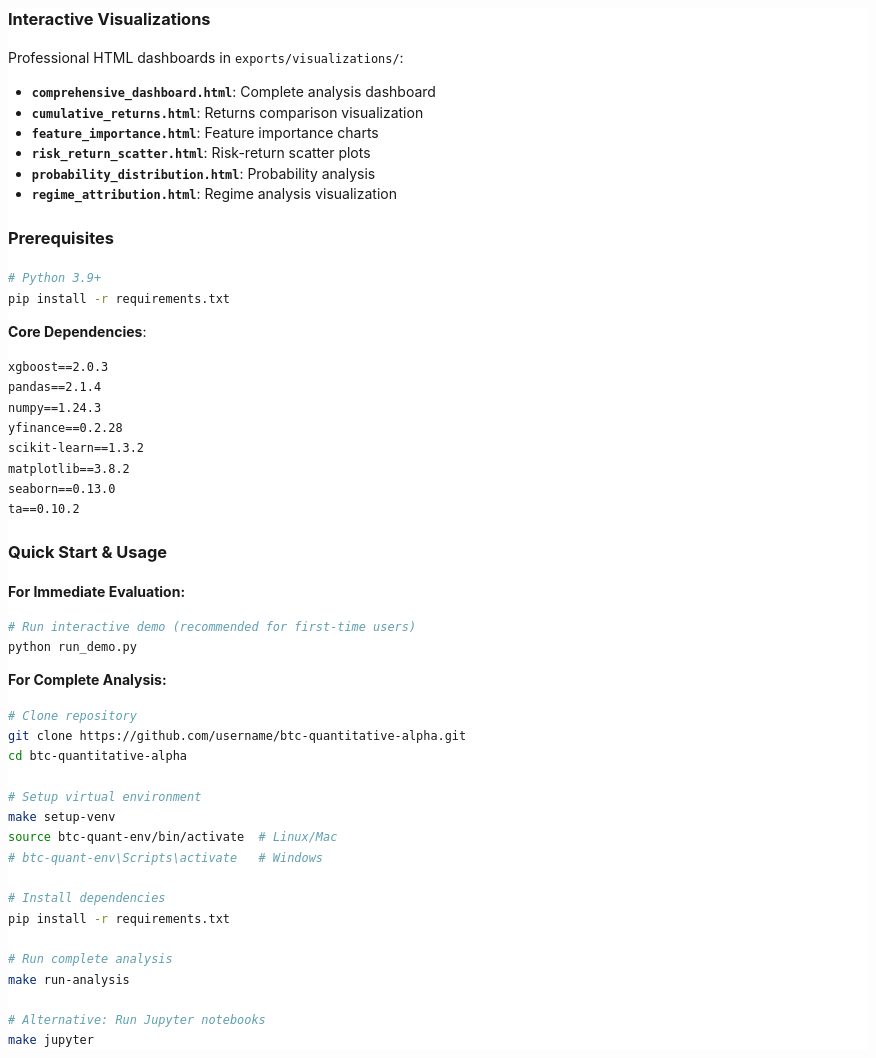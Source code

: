 ### Interactive Visualizations
Professional HTML dashboards in `exports/visualizations/`:

- **`comprehensive_dashboard.html`**: Complete analysis dashboard
- **`cumulative_returns.html`**: Returns comparison visualization
- **`feature_importance.html`**: Feature importance charts
- **`risk_return_scatter.html`**: Risk-return scatter plots
- **`probability_distribution.html`**: Probability analysis
- **`regime_attribution.html`**: Regime analysis visualization

### Prerequisites
```bash
# Python 3.9+
pip install -r requirements.txt
```

**Core Dependencies**:
```
xgboost==2.0.3
pandas==2.1.4
numpy==1.24.3
yfinance==0.2.28
scikit-learn==1.3.2
matplotlib==3.8.2
seaborn==0.13.0
ta==0.10.2
```

### Quick Start & Usage

**For Immediate Evaluation:**
```bash
# Run interactive demo (recommended for first-time users)
python run_demo.py
```

**For Complete Analysis:**
```bash
# Clone repository
git clone https://github.com/username/btc-quantitative-alpha.git
cd btc-quantitative-alpha

# Setup virtual environment
make setup-venv
source btc-quant-env/bin/activate  # Linux/Mac
# btc-quant-env\Scripts\activate   # Windows

# Install dependencies
pip install -r requirements.txt

# Run complete analysis
make run-analysis

# Alternative: Run Jupyter notebooks
make jupyter
```
